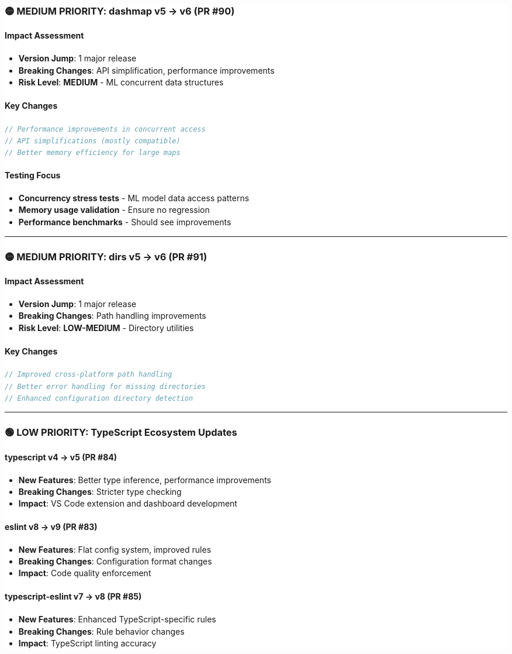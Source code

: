 
### **🟡 MEDIUM PRIORITY: dashmap v5 → v6 (PR #90)**

#### **Impact Assessment**
- **Version Jump**: 1 major release
- **Breaking Changes**: API simplification, performance improvements
- **Risk Level**: **MEDIUM** - ML concurrent data structures

#### **Key Changes**
```rust
// Performance improvements in concurrent access
// API simplifications (mostly compatible)
// Better memory efficiency for large maps
```

#### **Testing Focus**
- **Concurrency stress tests** - ML model data access patterns
- **Memory usage validation** - Ensure no regression
- **Performance benchmarks** - Should see improvements

---

### **🟡 MEDIUM PRIORITY: dirs v5 → v6 (PR #91)**

#### **Impact Assessment**
- **Version Jump**: 1 major release  
- **Breaking Changes**: Path handling improvements
- **Risk Level**: **LOW-MEDIUM** - Directory utilities

#### **Key Changes**
```rust
// Improved cross-platform path handling
// Better error handling for missing directories
// Enhanced configuration directory detection
```

---

### **🟢 LOW PRIORITY: TypeScript Ecosystem Updates**

#### **typescript v4 → v5 (PR #84)**
- **New Features**: Better type inference, performance improvements
- **Breaking Changes**: Stricter type checking
- **Impact**: VS Code extension and dashboard development

#### **eslint v8 → v9 (PR #83)**
- **New Features**: Flat config system, improved rules
- **Breaking Changes**: Configuration format changes
- **Impact**: Code quality enforcement

#### **typescript-eslint v7 → v8 (PR #85)**
- **New Features**: Enhanced TypeScript-specific rules
- **Breaking Changes**: Rule behavior changes
- **Impact**: TypeScript linting accuracy
